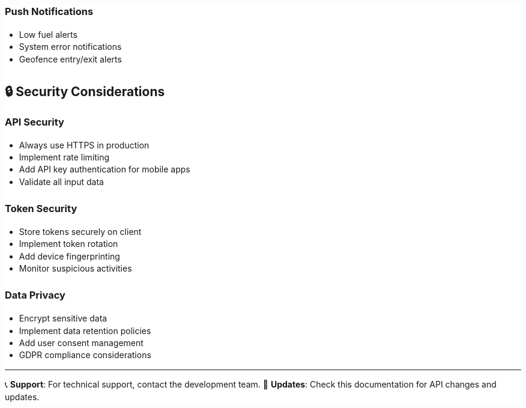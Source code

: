 ### Push Notifications
- Low fuel alerts
- System error notifications
- Geofence entry/exit alerts

## 🔒 Security Considerations

### API Security
- Always use HTTPS in production
- Implement rate limiting
- Add API key authentication for mobile apps
- Validate all input data

### Token Security
- Store tokens securely on client
- Implement token rotation
- Add device fingerprinting
- Monitor suspicious activities

### Data Privacy
- Encrypt sensitive data
- Implement data retention policies
- Add user consent management
- GDPR compliance considerations

---

📞 **Support**: For technical support, contact the development team.
📖 **Updates**: Check this documentation for API changes and updates.
